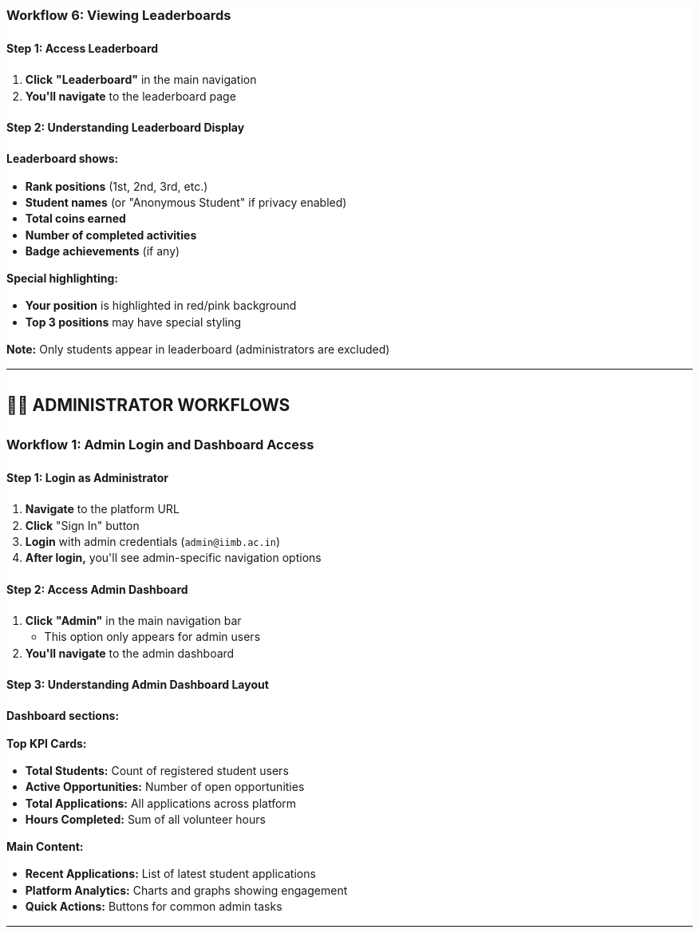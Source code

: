 
### Workflow 6: Viewing Leaderboards

#### Step 1: Access Leaderboard
1. **Click** **"Leaderboard"** in the main navigation
2. **You'll navigate** to the leaderboard page

#### Step 2: Understanding Leaderboard Display
**Leaderboard shows:**
- **Rank positions** (1st, 2nd, 3rd, etc.)
- **Student names** (or "Anonymous Student" if privacy enabled)
- **Total coins earned**
- **Number of completed activities**
- **Badge achievements** (if any)

**Special highlighting:**
- **Your position** is highlighted in red/pink background
- **Top 3 positions** may have special styling

**Note:** Only students appear in leaderboard (administrators are excluded)

---

## 👩‍💼 ADMINISTRATOR WORKFLOWS

### Workflow 1: Admin Login and Dashboard Access

#### Step 1: Login as Administrator
1. **Navigate** to the platform URL
2. **Click** "Sign In" button
3. **Login** with admin credentials (`admin@iimb.ac.in`)
4. **After login,** you'll see admin-specific navigation options

#### Step 2: Access Admin Dashboard
1. **Click** **"Admin"** in the main navigation bar
   - This option only appears for admin users
2. **You'll navigate** to the admin dashboard

#### Step 3: Understanding Admin Dashboard Layout
**Dashboard sections:**

**Top KPI Cards:**
- **Total Students:** Count of registered student users
- **Active Opportunities:** Number of open opportunities
- **Total Applications:** All applications across platform
- **Hours Completed:** Sum of all volunteer hours

**Main Content:**
- **Recent Applications:** List of latest student applications
- **Platform Analytics:** Charts and graphs showing engagement
- **Quick Actions:** Buttons for common admin tasks

---
